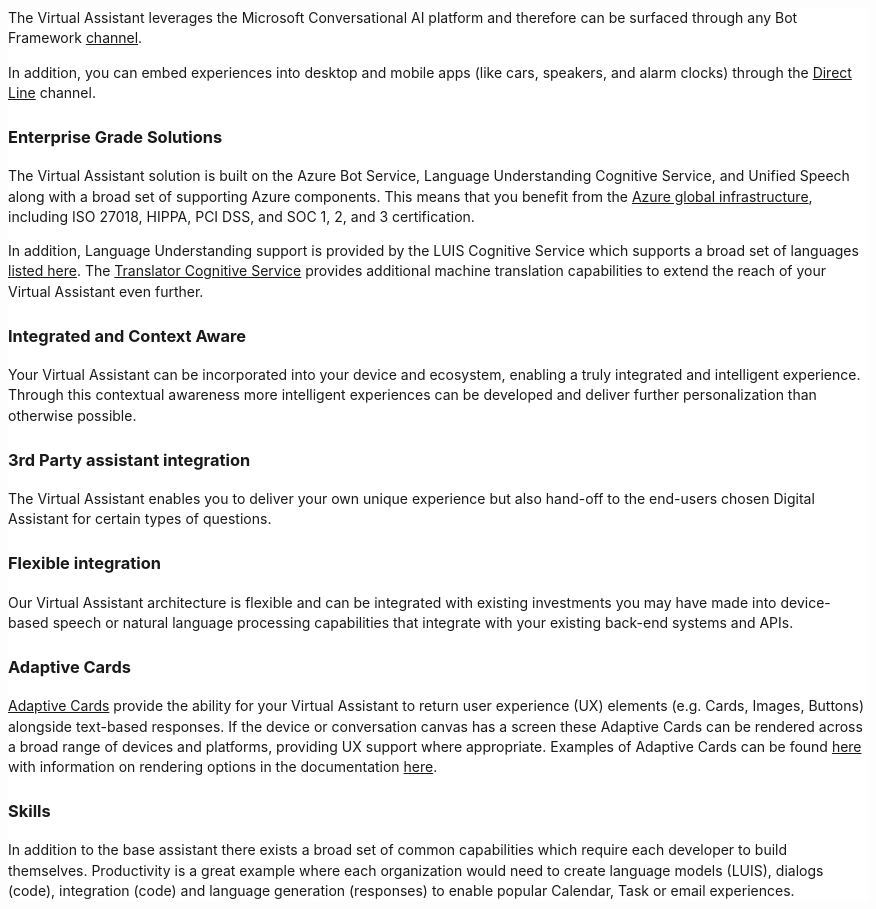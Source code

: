 The Virtual Assistant leverages the Microsoft Conversational AI platform and therefore can be surfaced through any Bot Framework [channel](https://docs.microsoft.com/azure/bot-service/bot-service-manage-channels?view=azure-bot-service-4.0).

In addition, you can embed experiences into desktop and mobile apps (like cars, speakers, and alarm clocks) through the [Direct Line](https://docs.microsoft.com/azure/bot-service/rest-api/bot-framework-rest-direct-line-3-0-concepts?view=azure-bot-service-4.0) channel.

### Enterprise Grade Solutions

The Virtual Assistant solution is built on the Azure Bot Service, Language Understanding Cognitive Service, and Unified Speech along with a broad set of supporting Azure components. This means that you benefit from the [Azure global infrastructure](https://azure.microsoft.com/global-infrastructure/), including ISO 27018, HIPPA, PCI DSS, and SOC 1, 2, and 3 certification.

In addition, Language Understanding support is provided by the LUIS Cognitive Service which supports a broad set of languages [listed here](https://docs.microsoft.com/azure/cognitive-services/luis/luis-supported-languages). The [Translator Cognitive Service](https://azure.microsoft.com/services/cognitive-services/translator-text-api/) provides additional machine translation capabilities to extend the reach of your Virtual Assistant even further.

### Integrated and Context Aware

Your Virtual Assistant can be incorporated into your device and ecosystem, enabling a truly integrated and intelligent experience. Through this contextual awareness more intelligent experiences can be developed and deliver further personalization than otherwise possible.

### 3rd Party assistant integration

The Virtual Assistant enables you to deliver your own unique experience but also hand-off to the end-users chosen Digital Assistant for certain types of questions.

### Flexible integration

Our Virtual Assistant architecture is flexible and can be integrated with existing investments you may have made into device-based speech or natural language processing capabilities that integrate with your existing back-end systems and APIs.

### Adaptive Cards

[Adaptive Cards](https://adaptivecards.io/) provide the ability for your Virtual Assistant to return user experience (UX) elements (e.g. Cards, Images, Buttons) alongside text-based responses. If the device or conversation canvas has a screen these Adaptive Cards can be rendered across a broad range of devices and platforms, providing UX support where appropriate. Examples of Adaptive Cards can be found [here](https://adaptivecards.io/samples/) with information on rendering options in the documentation [here](https://docs.microsoft.com/adaptive-cards/rendering-cards/getting-started).

### Skills

In addition to the base assistant there exists a broad set of common capabilities which require each developer to build themselves. Productivity is a great example where each organization would need to create language models (LUIS), dialogs (code), integration (code) and language generation (responses) to enable popular Calendar, Task or email experiences.
